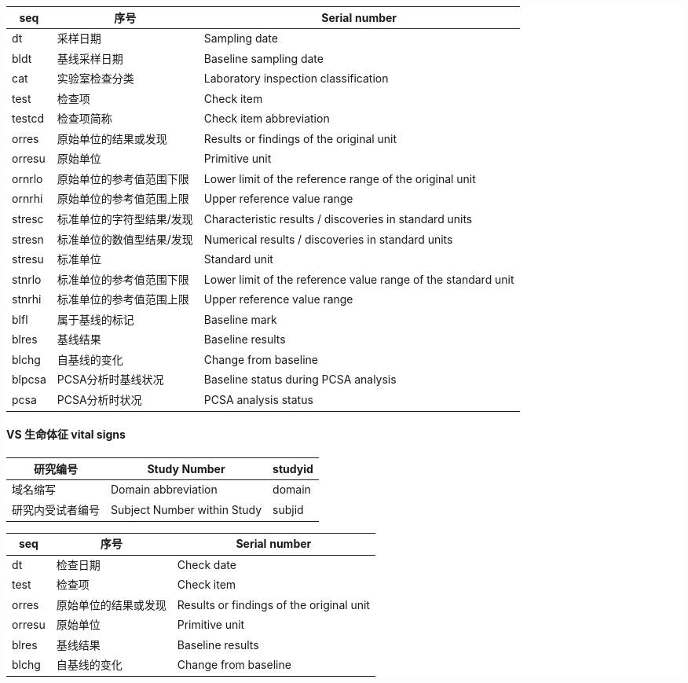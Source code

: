 

| seq    | 序号                      | Serial number                                                |
| ------ | ------------------------- | ------------------------------------------------------------ |
| dt     | 采样日期                  | Sampling date                                                |
| bldt   | 基线采样日期              | Baseline sampling date                                       |
| cat    | 实验室检查分类            | Laboratory inspection classification                         |
| test   | 检查项                    | Check item                                                   |
| testcd | 检查项简称                | Check item abbreviation                                      |
| orres  | 原始单位的结果或发现      | Results or findings of the original unit                     |
| orresu | 原始单位                  | Primitive unit                                               |
| ornrlo | 原始单位的参考值范围下限  | Lower limit of the reference range of the original unit      |
| ornrhi | 原始单位的参考值范围上限  | Upper reference value range                                  |
| stresc | 标准单位的字符型结果/发现 | Characteristic results / discoveries in standard units       |
| stresn | 标准单位的数值型结果/发现 | Numerical results / discoveries in standard units            |
| stresu | 标准单位                  | Standard unit                                                |
| stnrlo | 标准单位的参考值范围下限  | Lower limit of the reference value range of the standard unit |
| stnrhi | 标准单位的参考值范围上限  | Upper reference value range                                  |
| blfl   | 属于基线的标记            | Baseline mark                                                |
| blres  | 基线结果                  | Baseline results                                             |
| blchg  | 自基线的变化              | Change from baseline                                         |
| blpcsa | PCSA分析时基线状况        | Baseline status during PCSA analysis                         |
| pcsa   | PCSA分析时状况            | PCSA analysis status                                         |









#### VS	生命体征	vital signs

| 研究编号         | Study Number                | studyid |
| ---------------- | --------------------------- | ------- |
| 域名缩写         | Domain abbreviation         | domain  |
| 研究内受试者编号 | Subject Number within Study | subjid  |





| seq    | 序号                 | Serial number                            |
| ------ | -------------------- | ---------------------------------------- |
| dt     | 检查日期             | Check date                               |
| test   | 检查项               | Check item                               |
| orres  | 原始单位的结果或发现 | Results or findings of the original unit |
| orresu | 原始单位             | Primitive unit                           |
| blres  | 基线结果             | Baseline results                         |
| blchg  | 自基线的变化         | Change from baseline                     |